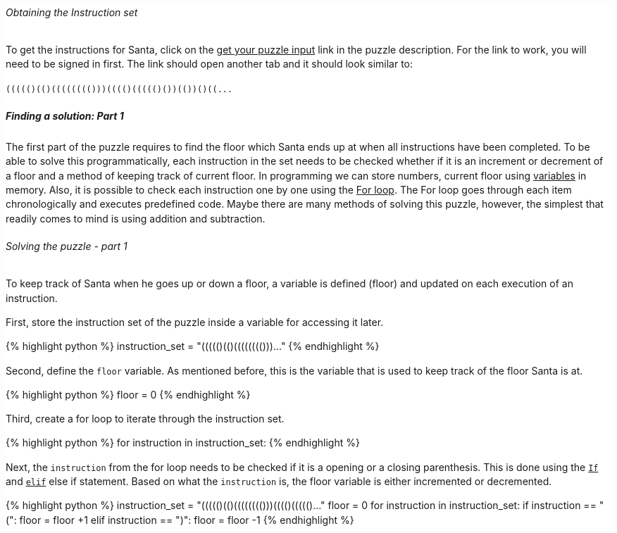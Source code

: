 ###### Obtaining the Instruction set
To get the instructions for Santa, click on the <a href="https://adventofcode.com/2015/day/1/input" target="_blank">get your puzzle input</a> link in the puzzle description. For the link to work, you will need to be signed in first. The link should open another tab and it should look similar to:


`((((()(()(((((((()))(((()((((()())(())()((...`

##### Finding a solution: Part 1
The first part of the puzzle requires to find the floor which Santa ends up at when all instructions have been completed. To be able to solve this programmatically, each instruction in the set needs to be checked whether if it is an increment or decrement of a floor and a method of keeping track of current floor. In programming we can store numbers, current floor using <a href="https://en.wikibooks.org/wiki/Python_Programming/Variables_and_Strings" target="_blank">variables</a> in memory. Also, it is possible to check each instruction one by one using the <a href="https://wiki.python.org/moin/ForLoop" target="_blank">For loop</a>. The For loop goes through each item chronologically and executes predefined code. Maybe there are many methods of solving this puzzle, however, the simplest that readily comes to mind is using addition and subtraction.

###### Solving the puzzle - part 1
To keep track of Santa when he goes up or down a floor, a variable is defined (floor) and updated on each execution of an instruction.

First, store the instruction set of the puzzle inside a variable for accessing it later.

{% highlight python %}
instruction_set = "((((()(()(((((((()))..."
{% endhighlight %}

Second, define the `floor` variable. As mentioned before, this is the variable that is used to keep track of the floor Santa is at.

{% highlight python %}
floor = 0
{% endhighlight %}

Third, create a for loop to iterate through the instruction set.

{% highlight python %}
for instruction in instruction_set:
{% endhighlight %}

Next, the `instruction` from the for loop needs to be checked if it is a opening or a closing parenthesis. This is done using the <a href="https://wiki.python.org/moin/IfStatementWithValue" target="_blank">`If`</a> and <a href="https://www.tutorialspoint.com/python/python_if_else.htm" target="_blank">`elif`</a> else if statement. Based on what the `instruction` is, the floor variable is either incremented or decremented.

{% highlight python %}
instruction_set = "((((()(()(((((((()))(((()((((()..."
floor = 0
for instruction in instruction_set:
    if instruction == "(":
        floor = floor +1
    elif instruction == ")":
        floor = floor -1
{% endhighlight %}
